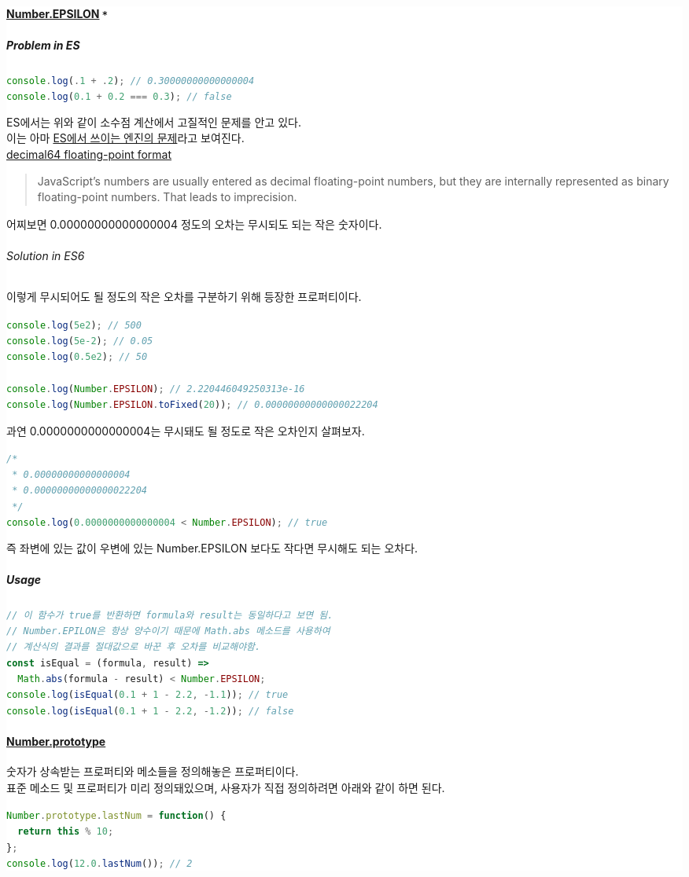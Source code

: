 #### [Number.EPSILON](https://developer.mozilla.org/en-US/docs/Web/JavaScript/Reference/Global_Objects/Number/EPSILON) `*`
##### Problem in ES
```javascript
console.log(.1 + .2); // 0.30000000000000004
console.log(0.1 + 0.2 === 0.3); // false
```
ES에서는 위와 같이 소수점 계산에서 고질적인 문제를 안고 있다.  
이는 아마 [ES에서 쓰이는 엔진의 문제](http://speakingjs.com/es5/ch11.html#rounding_errors)라고 보여진다.  
[decimal64 floating-point format](https://en.wikipedia.org/wiki/Decimal64_floating-point_format)
> JavaScript’s numbers are usually entered as decimal floating-point numbers,
but they are internally represented as binary floating-point numbers.
That leads to imprecision.

어찌보면 0.00000000000000004 정도의 오차는 무시되도 되는 작은 숫자이다.  

###### Solution in ES6
이렇게 무시되어도 될 정도의 작은 오차를 구분하기 위해 등장한 프로퍼티이다.
```javascript
console.log(5e2); // 500
console.log(5e-2); // 0.05
console.log(0.5e2); // 50

console.log(Number.EPSILON); // 2.220446049250313e-16
console.log(Number.EPSILON.toFixed(20)); // 0.00000000000000022204
```

과연 0.0000000000000004는 무시돼도 될 정도로 작은 오차인지 살펴보자.
```javascript
/*
 * 0.00000000000000004
 * 0.00000000000000022204
 */
console.log(0.0000000000000004 < Number.EPSILON); // true
```

즉 좌변에 있는 값이 우변에 있는 Number.EPSILON 보다도 작다면 무시해도 되는 오차다.  

##### Usage
```javascript
// 이 함수가 true를 반환하면 formula와 result는 동일하다고 보면 됨.
// Number.EPILON은 항상 양수이기 때문에 Math.abs 메소드를 사용하여
// 계산식의 결과를 절대값으로 바꾼 후 오차를 비교해야함.
const isEqual = (formula, result) => 
  Math.abs(formula - result) < Number.EPSILON;
console.log(isEqual(0.1 + 1 - 2.2, -1.1)); // true
console.log(isEqual(0.1 + 1 - 2.2, -1.2)); // false
```

#### [Number.prototype](https://developer.mozilla.org/en-US/docs/Web/JavaScript/Reference/Global_Objects/Number/prototype)
숫자가 상속받는 프로퍼티와 메소들을 정의해놓은 프로퍼티이다.  
표준 메소드 및 프로퍼티가 미리 정의돼있으며, 사용자가 직접 정의하려면 아래와 같이 하면 된다.
```javascript
Number.prototype.lastNum = function() {
  return this % 10;
};
console.log(12.0.lastNum()); // 2
```

